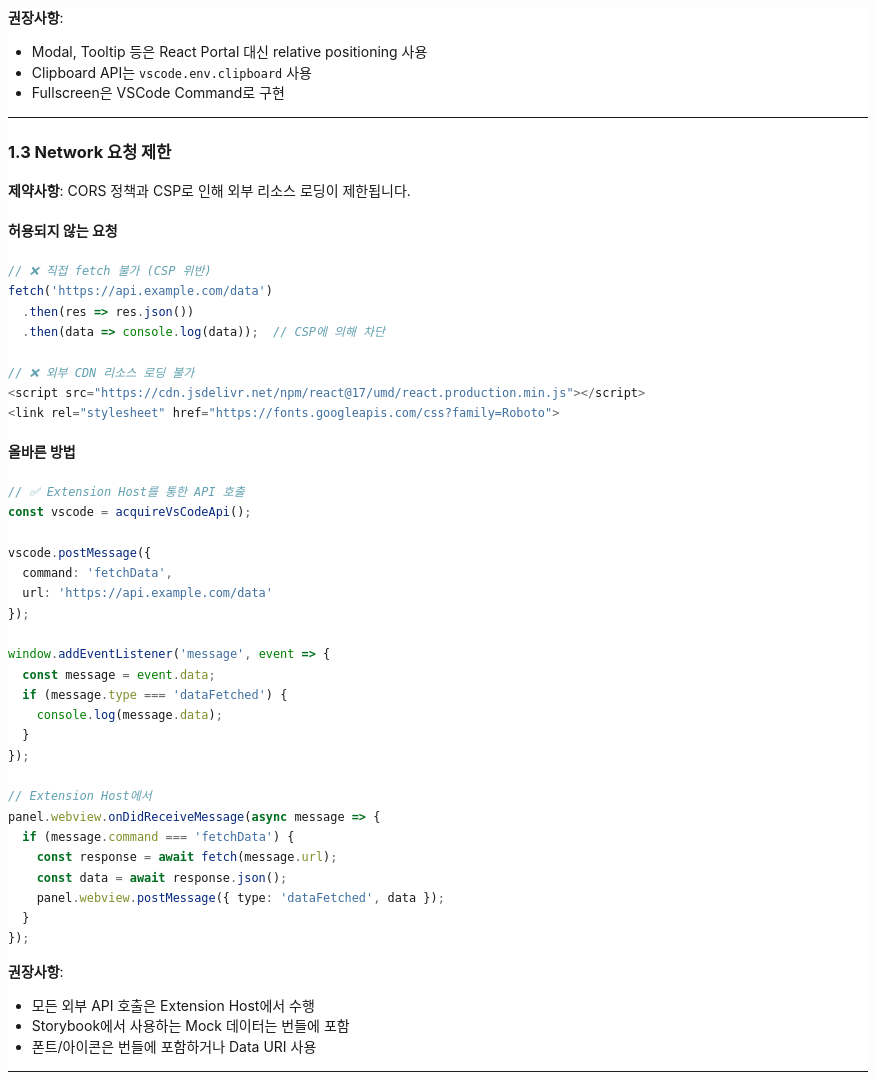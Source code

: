**권장사항**:
- Modal, Tooltip 등은 React Portal 대신 relative positioning 사용
- Clipboard API는 `vscode.env.clipboard` 사용
- Fullscreen은 VSCode Command로 구현

---

### 1.3 Network 요청 제한

**제약사항**: CORS 정책과 CSP로 인해 외부 리소스 로딩이 제한됩니다.

#### 허용되지 않는 요청

```typescript
// ❌ 직접 fetch 불가 (CSP 위반)
fetch('https://api.example.com/data')
  .then(res => res.json())
  .then(data => console.log(data));  // CSP에 의해 차단

// ❌ 외부 CDN 리소스 로딩 불가
<script src="https://cdn.jsdelivr.net/npm/react@17/umd/react.production.min.js"></script>
<link rel="stylesheet" href="https://fonts.googleapis.com/css?family=Roboto">
```

#### 올바른 방법

```typescript
// ✅ Extension Host를 통한 API 호출
const vscode = acquireVsCodeApi();

vscode.postMessage({
  command: 'fetchData',
  url: 'https://api.example.com/data'
});

window.addEventListener('message', event => {
  const message = event.data;
  if (message.type === 'dataFetched') {
    console.log(message.data);
  }
});

// Extension Host에서
panel.webview.onDidReceiveMessage(async message => {
  if (message.command === 'fetchData') {
    const response = await fetch(message.url);
    const data = await response.json();
    panel.webview.postMessage({ type: 'dataFetched', data });
  }
});
```

**권장사항**:
- 모든 외부 API 호출은 Extension Host에서 수행
- Storybook에서 사용하는 Mock 데이터는 번들에 포함
- 폰트/아이콘은 번들에 포함하거나 Data URI 사용

---